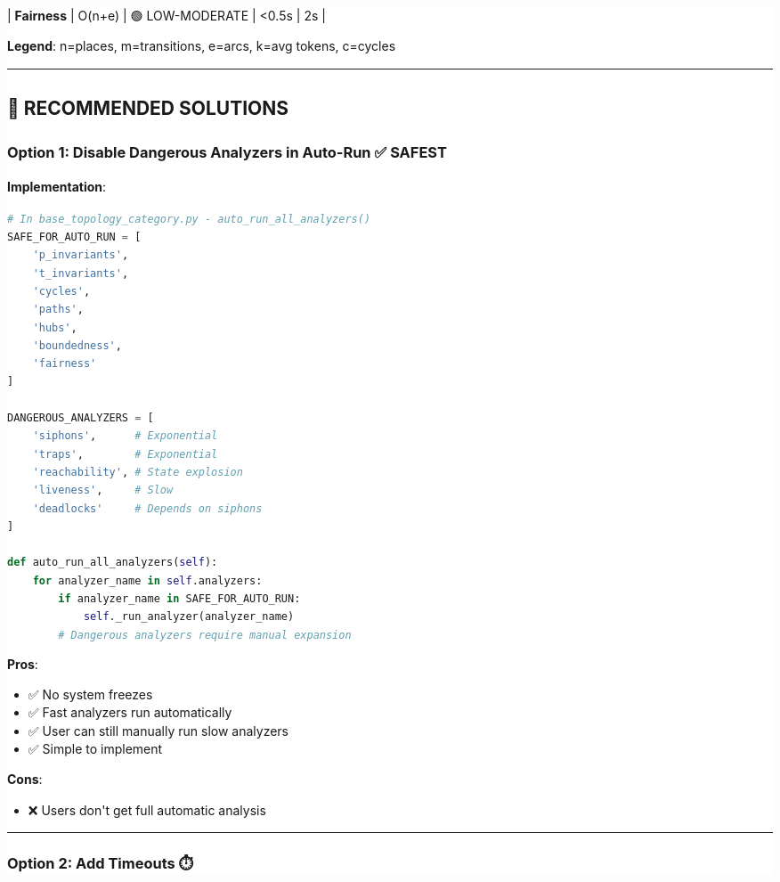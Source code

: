 | **Fairness** | O(n+e) | 🟢 LOW-MODERATE | <0.5s | 2s |

**Legend**: n=places, m=transitions, e=arcs, k=avg tokens, c=cycles

---

## 🎯 RECOMMENDED SOLUTIONS

### Option 1: **Disable Dangerous Analyzers in Auto-Run** ✅ SAFEST

**Implementation**:
```python
# In base_topology_category.py - auto_run_all_analyzers()
SAFE_FOR_AUTO_RUN = [
    'p_invariants',
    't_invariants', 
    'cycles',
    'paths',
    'hubs',
    'boundedness',
    'fairness'
]

DANGEROUS_ANALYZERS = [
    'siphons',      # Exponential
    'traps',        # Exponential
    'reachability', # State explosion
    'liveness',     # Slow
    'deadlocks'     # Depends on siphons
]

def auto_run_all_analyzers(self):
    for analyzer_name in self.analyzers:
        if analyzer_name in SAFE_FOR_AUTO_RUN:
            self._run_analyzer(analyzer_name)
        # Dangerous analyzers require manual expansion
```

**Pros**: 
- ✅ No system freezes
- ✅ Fast analyzers run automatically
- ✅ User can still manually run slow analyzers
- ✅ Simple to implement

**Cons**: 
- ❌ Users don't get full automatic analysis

---

### Option 2: **Add Timeouts** ⏱️
